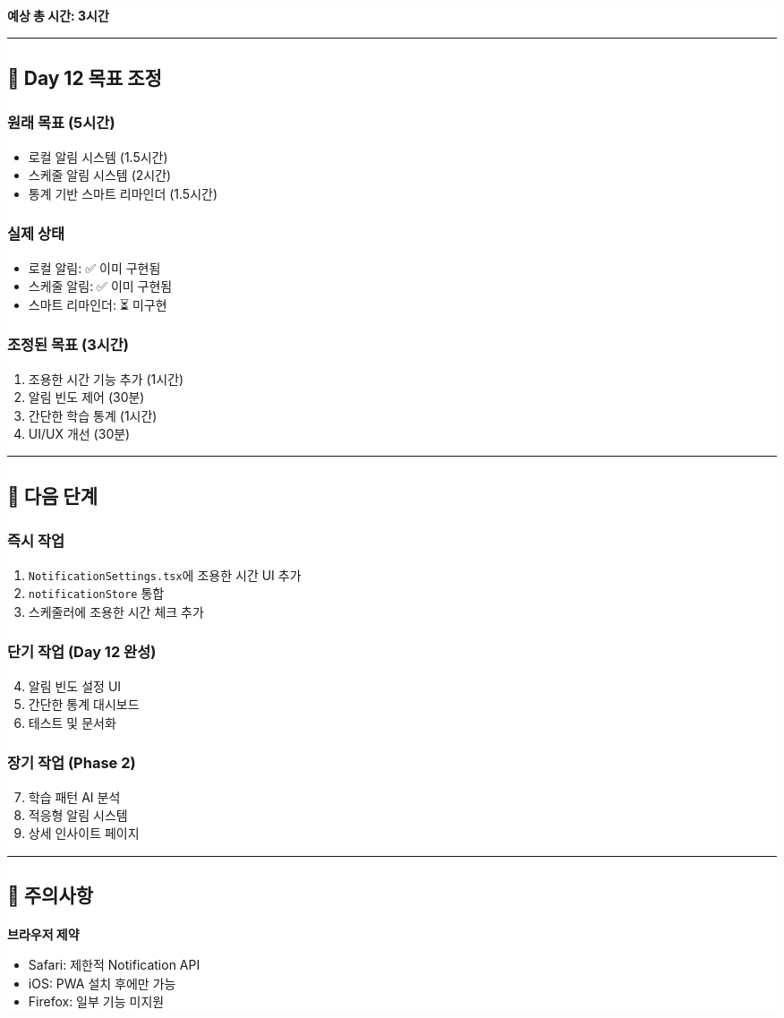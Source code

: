 **예상 총 시간: 3시간**

---

## 🎉 Day 12 목표 조정

### 원래 목표 (5시간)
- 로컬 알림 시스템 (1.5시간)
- 스케줄 알림 시스템 (2시간)
- 통계 기반 스마트 리마인더 (1.5시간)

### 실제 상태
- 로컬 알림: ✅ 이미 구현됨
- 스케줄 알림: ✅ 이미 구현됨
- 스마트 리마인더: ⏳ 미구현

### 조정된 목표 (3시간)
1. 조용한 시간 기능 추가 (1시간)
2. 알림 빈도 제어 (30분)
3. 간단한 학습 통계 (1시간)
4. UI/UX 개선 (30분)

---

## 📝 다음 단계

### 즉시 작업
1. `NotificationSettings.tsx`에 조용한 시간 UI 추가
2. `notificationStore` 통합
3. 스케줄러에 조용한 시간 체크 추가

### 단기 작업 (Day 12 완성)
4. 알림 빈도 설정 UI
5. 간단한 통계 대시보드
6. 테스트 및 문서화

### 장기 작업 (Phase 2)
7. 학습 패턴 AI 분석
8. 적응형 알림 시스템
9. 상세 인사이트 페이지

---

## 🚨 주의사항

**브라우저 제약**
- Safari: 제한적 Notification API
- iOS: PWA 설치 후에만 가능
- Firefox: 일부 기능 미지원
